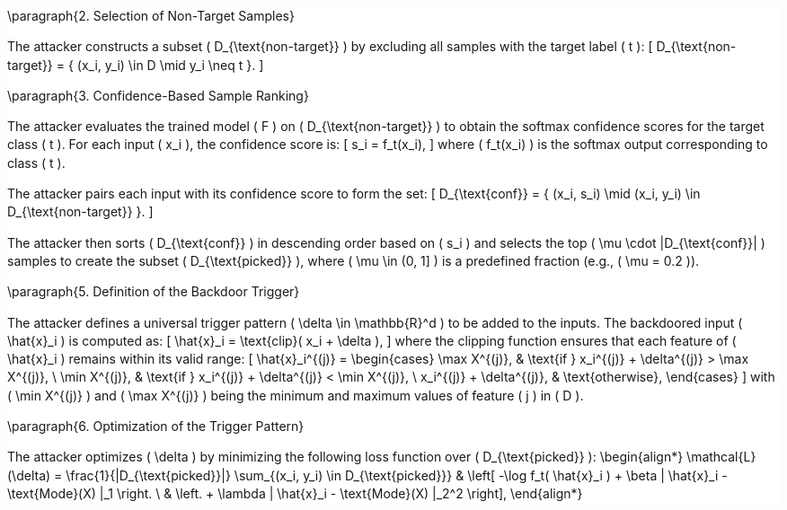 \paragraph{2. Selection of Non-Target Samples}

The attacker constructs a subset \( D_{\text{non-target}} \) by excluding all samples with the target label \( t \):
\[
D_{\text{non-target}} = \{ (x_i, y_i) \in D \mid y_i \neq t \}.
\]

\paragraph{3. Confidence-Based Sample Ranking}

The attacker evaluates the trained model \( F \) on \( D_{\text{non-target}} \) to obtain the softmax confidence scores for the target class \( t \). For each input \( x_i \), the confidence score is:
\[
s_i = f_t(x_i),
\]
where \( f_t(x_i) \) is the softmax output corresponding to class \( t \).

The attacker pairs each input with its confidence score to form the set:
\[
D_{\text{conf}} = \{ (x_i, s_i) \mid (x_i, y_i) \in D_{\text{non-target}} \}.
\]

The attacker then sorts \( D_{\text{conf}} \) in descending order based on \( s_i \) and selects the top \( \mu \cdot |D_{\text{conf}}| \) samples to create the subset \( D_{\text{picked}} \), where \( \mu \in (0, 1] \) is a predefined fraction (e.g., \( \mu = 0.2 \)).

\paragraph{5. Definition of the Backdoor Trigger}

The attacker defines a universal trigger pattern \( \delta \in \mathbb{R}^d \) to be added to the inputs. The backdoored input \( \hat{x}_i \) is computed as:
\[
\hat{x}_i = \text{clip}( x_i + \delta ),
\]
where the clipping function ensures that each feature of \( \hat{x}_i \) remains within its valid range:
\[
\hat{x}_i^{(j)} = \begin{cases}
\max X^{(j)}, & \text{if } x_i^{(j)} + \delta^{(j)} > \max X^{(j)}, \\
\min X^{(j)}, & \text{if } x_i^{(j)} + \delta^{(j)} < \min X^{(j)}, \\
x_i^{(j)} + \delta^{(j)}, & \text{otherwise},
\end{cases}
\]
with \( \min X^{(j)} \) and \( \max X^{(j)} \) being the minimum and maximum values of feature \( j \) in \( D \).

\paragraph{6. Optimization of the Trigger Pattern}

The attacker optimizes \( \delta \) by minimizing the following loss function over \( D_{\text{picked}} \):
\begin{align*}
\mathcal{L}(\delta) = \frac{1}{|D_{\text{picked}}|} \sum_{(x_i, y_i) \in D_{\text{picked}}} & \left[ -\log f_t( \hat{x}_i ) + \beta \| \hat{x}_i - \text{Mode}(X) \|_1 \right. \\
& \left. + \lambda \| \hat{x}_i - \text{Mode}(X) \|_2^2 \right],
\end{align*}
